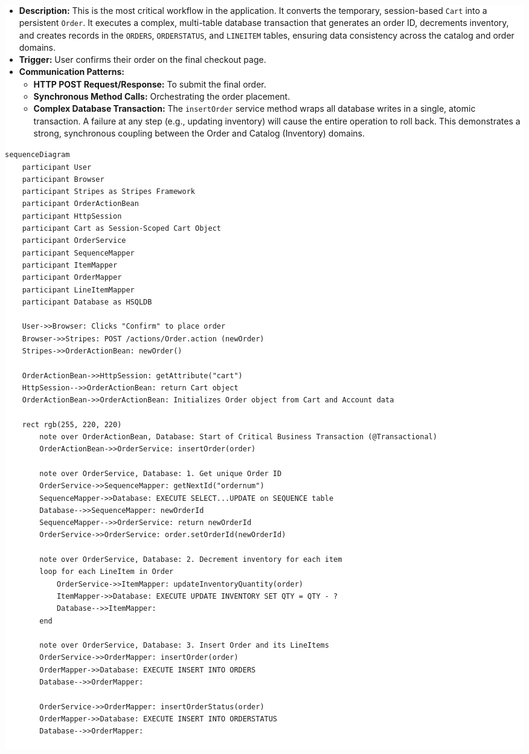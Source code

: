 *   **Description:** This is the most critical workflow in the application. It converts the temporary, session-based `Cart` into a persistent `Order`. It executes a complex, multi-table database transaction that generates an order ID, decrements inventory, and creates records in the `ORDERS`, `ORDERSTATUS`, and `LINEITEM` tables, ensuring data consistency across the catalog and order domains.
*   **Trigger:** User confirms their order on the final checkout page.
*   **Communication Patterns:**
    *   **HTTP POST Request/Response:** To submit the final order.
    *   **Synchronous Method Calls:** Orchestrating the order placement.
    *   **Complex Database Transaction:** The `insertOrder` service method wraps all database writes in a single, atomic transaction. A failure at any step (e.g., updating inventory) will cause the entire operation to roll back. This demonstrates a strong, synchronous coupling between the Order and Catalog (Inventory) domains.

```mermaid
sequenceDiagram
    participant User
    participant Browser
    participant Stripes as Stripes Framework
    participant OrderActionBean
    participant HttpSession
    participant Cart as Session-Scoped Cart Object
    participant OrderService
    participant SequenceMapper
    participant ItemMapper
    participant OrderMapper
    participant LineItemMapper
    participant Database as HSQLDB
    
    User->>Browser: Clicks "Confirm" to place order
    Browser->>Stripes: POST /actions/Order.action (newOrder)
    Stripes->>OrderActionBean: newOrder()
    
    OrderActionBean->>HttpSession: getAttribute("cart")
    HttpSession-->>OrderActionBean: return Cart object
    OrderActionBean->>OrderActionBean: Initializes Order object from Cart and Account data
    
    rect rgb(255, 220, 220)
        note over OrderActionBean, Database: Start of Critical Business Transaction (@Transactional)
        OrderActionBean->>OrderService: insertOrder(order)

        note over OrderService, Database: 1. Get unique Order ID
        OrderService->>SequenceMapper: getNextId("ordernum")
        SequenceMapper->>Database: EXECUTE SELECT...UPDATE on SEQUENCE table
        Database-->>SequenceMapper: newOrderId
        SequenceMapper-->>OrderService: return newOrderId
        OrderService->>OrderService: order.setOrderId(newOrderId)

        note over OrderService, Database: 2. Decrement inventory for each item
        loop for each LineItem in Order
            OrderService->>ItemMapper: updateInventoryQuantity(order)
            ItemMapper->>Database: EXECUTE UPDATE INVENTORY SET QTY = QTY - ?
            Database-->>ItemMapper: 
        end
        
        note over OrderService, Database: 3. Insert Order and its LineItems
        OrderService->>OrderMapper: insertOrder(order)
        OrderMapper->>Database: EXECUTE INSERT INTO ORDERS
        Database-->>OrderMapper: 
        
        OrderService->>OrderMapper: insertOrderStatus(order)
        OrderMapper->>Database: EXECUTE INSERT INTO ORDERSTATUS
        Database-->>OrderMapper: 
        
```
